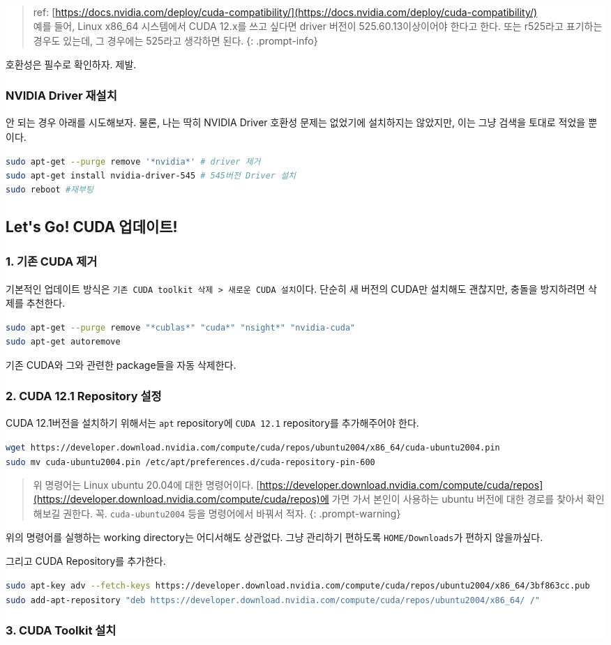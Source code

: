 > ref: [https://docs.nvidia.com/deploy/cuda-compatibility/](https://docs.nvidia.com/deploy/cuda-compatibility/) \
> 예를 들어, Linux x86_64 시스템에서 CUDA 12.x를 쓰고 싶다면 driver 버전이 525.60.13이상이어야 한다고 한다. 또는 r525라고 표기하는 경우도 있는데, 그 경우에는 525라고 생각하면 된다.
{: .prompt-info}

호환성은 필수로 확인하자. 제발.

### NVIDIA Driver 재설치

안 되는 경우 아래를 시도해보자. 물론, 나는 딱히 NVIDIA Driver 호환성 문제는 없었기에 설치하지는 않았지만, 이는 그냥 검색을 토대로 적었을 뿐이다.

```bash
sudo apt-get --purge remove '*nvidia*' # driver 제거
sudo apt-get install nvidia-driver-545 # 545버전 Driver 설치
sudo reboot #재부팅
```

## Let's Go! CUDA 업데이트!

### 1. 기존 CUDA 제거

기본적인 업데이트 방식은 `기존 CUDA toolkit 삭제 > 새로운 CUDA 설치`이다. 단순히 새 버전의 CUDA만 설치해도 괜찮지만, 충돌을 방지하려면 삭제를 추천한다.

```bash
sudo apt-get --purge remove "*cublas*" "cuda*" "nsight*" "nvidia-cuda"
sudo apt-get autoremove
```
기존 CUDA와 그와 관련한 package들을 자동 삭제한다.

### 2. CUDA 12.1 Repository 설정

CUDA 12.1버전을 설치하기 위해서는 `apt` repository에 `CUDA 12.1` repository를 추가해주어야 한다.

```bash
wget https://developer.download.nvidia.com/compute/cuda/repos/ubuntu2004/x86_64/cuda-ubuntu2004.pin
sudo mv cuda-ubuntu2004.pin /etc/apt/preferences.d/cuda-repository-pin-600
```
> 위 명령어는 Linux ubuntu 20.04에 대한 명령어이다. [https://developer.download.nvidia.com/compute/cuda/repos](https://developer.download.nvidia.com/compute/cuda/repos)에 가면 가서 본인이 사용하는 ubuntu 버전에 대한 경로를 찾아서 확인해보길 권한다. 꼭. `cuda-ubuntu2004` 등을 명령어에서 바꿔서 적자.
{: .prompt-warning}


위의 명령어를 실행하는 working directory는 어디서해도 상관없다. 그냥 관리하기 편하도록 `HOME/Downloads`가 편하지 않을까싶다. 

그리고 CUDA Repository를 추가한다.

```bash
sudo apt-key adv --fetch-keys https://developer.download.nvidia.com/compute/cuda/repos/ubuntu2004/x86_64/3bf863cc.pub
sudo add-apt-repository "deb https://developer.download.nvidia.com/compute/cuda/repos/ubuntu2004/x86_64/ /"
```

### 3. CUDA Toolkit 설치
